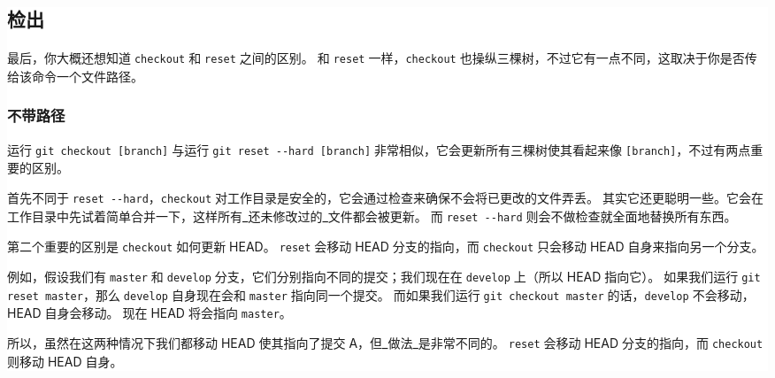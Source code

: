 

## 检出

<p>最后，你大概还想知道 <code class="literal">checkout</code> 和 <code class="literal">reset</code> 之间的区别。
和 <code class="literal">reset</code> 一样，<code class="literal">checkout</code> 也操纵三棵树，不过它有一点不同，这取决于你是否传给该命令一个文件路径。</p>


### 不带路径

<p>运行 <code class="literal">git checkout [branch]</code> 与运行 <code class="literal">git reset --hard [branch]</code> 非常相似，它会更新所有三棵树使其看起来像 <code class="literal">[branch]</code>，不过有两点重要的区别。</p>
<p>首先不同于 <code class="literal">reset --hard</code>，<code class="literal">checkout</code> 对工作目录是安全的，它会通过检查来确保不会将已更改的文件弄丢。
其实它还更聪明一些。它会在工作目录中先试着简单合并一下，这样所有_还未修改过的_文件都会被更新。
而 <code class="literal">reset --hard</code> 则会不做检查就全面地替换所有东西。</p>
<p>第二个重要的区别是 <code class="literal">checkout</code> 如何更新 HEAD。
<code class="literal">reset</code> 会移动 HEAD 分支的指向，而 <code class="literal">checkout</code> 只会移动 HEAD 自身来指向另一个分支。</p>
<p>例如，假设我们有 <code class="literal">master</code> 和 <code class="literal">develop</code> 分支，它们分别指向不同的提交；我们现在在 <code class="literal">develop</code> 上（所以 HEAD 指向它）。
如果我们运行 <code class="literal">git reset master</code>，那么 <code class="literal">develop</code> 自身现在会和 <code class="literal">master</code> 指向同一个提交。
而如果我们运行 <code class="literal">git checkout master</code> 的话，<code class="literal">develop</code> 不会移动，HEAD 自身会移动。
现在 HEAD 将会指向 <code class="literal">master</code>。</p>
<p>所以，虽然在这两种情况下我们都移动 HEAD 使其指向了提交 A，但_做法_是非常不同的。
<code class="literal">reset</code> 会移动 HEAD 分支的指向，而 <code class="literal">checkout</code> 则移动 HEAD 自身。</p>
<figure class="image">
<div class="content">